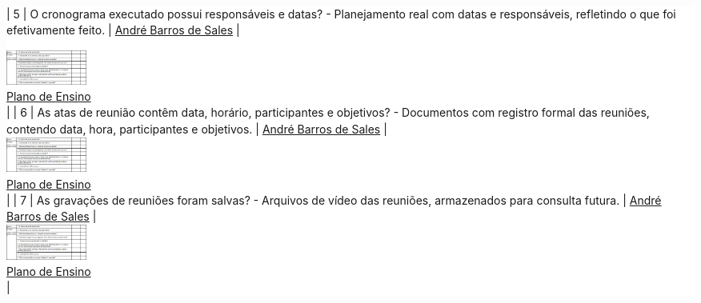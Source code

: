 | 5 | O cronograma executado possui responsáveis e datas? - Planejamento real com datas e responsáveis, refletindo o que foi efetivamente feito. | [André Barros de Sales](https://sigaa.unb.br/sigaa/public/docente/portal.jsf?siape=1314342) | <div><img src="..\..\assets\lventrega2\lista_parte2_planoDeEnsino.png" alt="Referência do item" width="100px"><br><a href="https://aprender3.unb.br/pluginfile.php/3095981/mod_resource/content/57/FGA0303-T03.pdf">Plano de Ensino</a></div> |
| 6 | As atas de reunião contêm data, horário, participantes e objetivos? - Documentos com registro formal das reuniões, contendo data, hora, participantes e objetivos. | [André Barros de Sales](https://sigaa.unb.br/sigaa/public/docente/portal.jsf?siape=1314342) | <div><img src="..\..\assets\lventrega2\lista_parte2_planoDeEnsino.png" alt="Referência do item" width="100px"><br><a href="https://aprender3.unb.br/pluginfile.php/3095981/mod_resource/content/57/FGA0303-T03.pdf">Plano de Ensino</a></div> |
| 7 | As gravações de reuniões foram salvas? - Arquivos de vídeo das reuniões, armazenados para consulta futura. | [André Barros de Sales](https://sigaa.unb.br/sigaa/public/docente/portal.jsf?siape=1314342) | <div><img src="..\..\assets\lventrega2\lista_parte2_planoDeEnsino.png" alt="Referência do item" width="100px"><br><a href="https://aprender3.unb.br/pluginfile.php/3095981/mod_resource/content/57/FGA0303-T03.pdf">Plano de Ensino</a></div> |